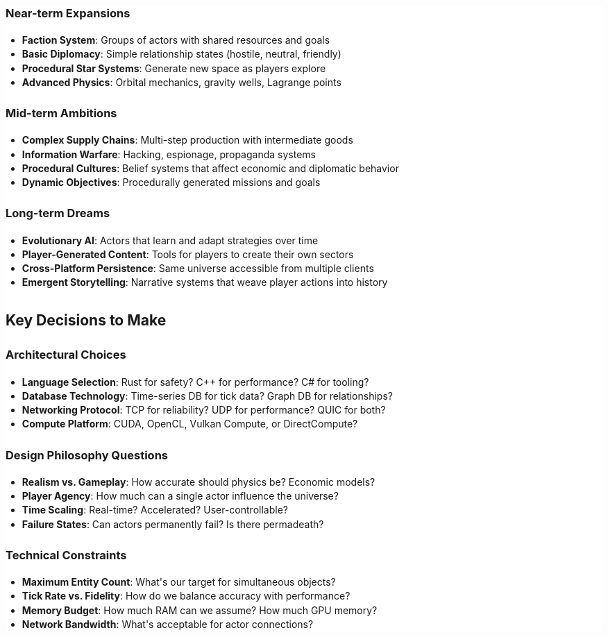 ### Near-term Expansions
- **Faction System**: Groups of actors with shared resources and goals
- **Basic Diplomacy**: Simple relationship states (hostile, neutral, friendly)
- **Procedural Star Systems**: Generate new space as players explore
- **Advanced Physics**: Orbital mechanics, gravity wells, Lagrange points

### Mid-term Ambitions

- **Complex Supply Chains**: Multi-step production with intermediate goods
- **Information Warfare**: Hacking, espionage, propaganda systems
- **Procedural Cultures**: Belief systems that affect economic and
  diplomatic behavior
- **Dynamic Objectives**: Procedurally generated missions and goals

### Long-term Dreams

- **Evolutionary AI**: Actors that learn and adapt strategies over time
- **Player-Generated Content**: Tools for players to create their own
  sectors
- **Cross-Platform Persistence**: Same universe accessible from multiple
  clients
- **Emergent Storytelling**: Narrative systems that weave player actions
  into history

## Key Decisions to Make

### Architectural Choices

- **Language Selection**: Rust for safety? C++ for performance? C# for
  tooling?
- **Database Technology**: Time-series DB for tick data? Graph DB for
  relationships?
- **Networking Protocol**: TCP for reliability? UDP for performance? QUIC
  for both?
- **Compute Platform**: CUDA, OpenCL, Vulkan Compute, or DirectCompute?

### Design Philosophy Questions

- **Realism vs. Gameplay**: How accurate should physics be? Economic
  models?
- **Player Agency**: How much can a single actor influence the universe?
- **Time Scaling**: Real-time? Accelerated? User-controllable?
- **Failure States**: Can actors permanently fail? Is there permadeath?

### Technical Constraints

- **Maximum Entity Count**: What's our target for simultaneous objects?
- **Tick Rate vs. Fidelity**: How do we balance accuracy with performance?
- **Memory Budget**: How much RAM can we assume? How much GPU memory?
- **Network Bandwidth**: What's acceptable for actor connections?
